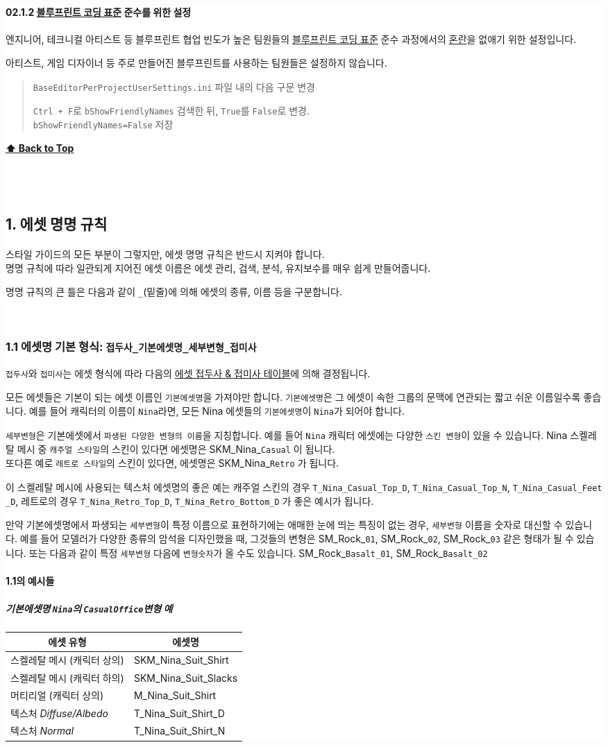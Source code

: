#### 02.1.2 [블루프린트 코딩 표준](#3-블루프린트-코딩-표준) 준수를 위한 설정

엔지니어, 테크니컬 아티스트 등 블루프린트 협업 빈도가 높은 팀원들의 [블루프린트 코딩 표준](#3-블루프린트-코딩-표준) 준수 과정에서의 [혼란](#시작하기-전)을 없애기 위한 설정입니다.  

아티스트, 게임 디자이너 등 주로 만들어진 블루프린트를 사용하는 팀원들은 설정하지 않습니다.
> `BaseEditorPerProjectUserSettings.ini` 파일 내의 다음 구문 변경
> 
> `Ctrl + F`로 `bShowFriendlyNames` 검색한 뒤, `True`를 `False`로 변경.  
> `bShowFriendlyNames=False` 저장

**[⬆ Back to Top](#목차)**

<br>
<br>

## 1. 에셋 명명 규칙

스타일 가이드의 모든 부분이 그렇지만, 에셋 명명 규칙은 반드시 지켜야 합니다.  
명명 규칙에 따라 일관되게 지어진 에셋 이름은 에셋 관리, 검색, 분석, 유지보수를 매우 쉽게 만들어줍니다.

명명 규칙의 큰 틀은 다음과 같이 `_`(밑줄)에 의해 에셋의 종류, 이름 등을 구분합니다.

<br>

### 1.1 에셋명 기본 형식: `접두사_기본에셋명_세부변형_접미사`  

`접두사`와 `접미사`는 에셋 형식에 따라 다음의 [에셋 접두사 & 접미사 테이블](#12-에셋-접두사--접미사-테이블)에 의해 결정됩니다.

모든 에셋들은 기본이 되는 에셋 이름인 `기본에셋명`을 가져야만 합니다. `기본에셋명`은 그 에셋이 속한 그룹의 문맥에 연관되는 짧고 쉬운 이름일수록 좋습니다. 예를 들어 캐릭터의 이름이 `Nina`라면, 모든 Nina 에셋들의 `기본에셋명`이 `Nina`가 되어야 합니다.

`세부변형`은 기본에셋에서 `파생된 다양한 변형의 이름`을 지칭합니다. 예를 들어 `Nina` 캐릭터 에셋에는 다양한 `스킨 변형`이 있을 수 있습니다. Nina 스켈레탈 메시 중 `캐주얼 스타일`의 스킨이 있다면 에셋명은 SKM_Nina_`Casual` 이 됩니다.  
또다른 예로 `레트로 스타일`의 스킨이 있다면, 에셋명은 SKM_Nina_`Retro` 가 됩니다.  

이 스켈레탈 메시에 사용되는 텍스처 에셋명의 좋은 예는 캐주얼 스킨의 경우 `T_Nina_Casual_Top_D`, `T_Nina_Casual_Top_N`, `T_Nina_Casual_Feet_D`, 레트로의 경우 `T_Nina_Retro_Top_D`, `T_Nina_Retro_Bottom_D` 가 좋은 예시가 됩니다.

만약 기본에셋명에서 파생되는 `세부변형`이 특정 이름으로 표현하기에는 애매한 눈에 띄는 특징이 없는 경우, `세부변형` 이름을 숫자로 대신할 수 있습니다. 예를 들어 모델러가 다양한 종류의 암석을 디자인했을 때, 그것들의 변형은 SM_Rock_`01`, SM_Rock_`02`, SM_Rock_`03` 같은 형태가 될 수 있습니다. 또는 다음과 같이 특정 `세부변형` 다음에 `변형숫자`가 올 수도 있습니다. SM_Rock_`Basalt_01`, SM_Rock_`Basalt_02`


#### 1.1의 예시들

##### 기본에셋명 `Nina`의 `CasualOffice`변형 예

| 에셋 유형                      | 에셋명                            |
| ------------------------------ | -------------------------------- |
| 스켈레탈 메시 (캐릭터 상의)      | SKM_Nina_Suit_Shirt               |
| 스켈레탈 메시 (캐릭터 하의)      | SKM_Nina_Suit_Slacks              |
| 머티리얼 (캐릭터 상의)           | M_Nina_Suit_Shirt                 |
| 텍스처 *Diffuse/Albedo*         | T_Nina_Suit_Shirt_D               |
| 텍스처 *Normal*                 | T_Nina_Suit_Shirt_N               |
